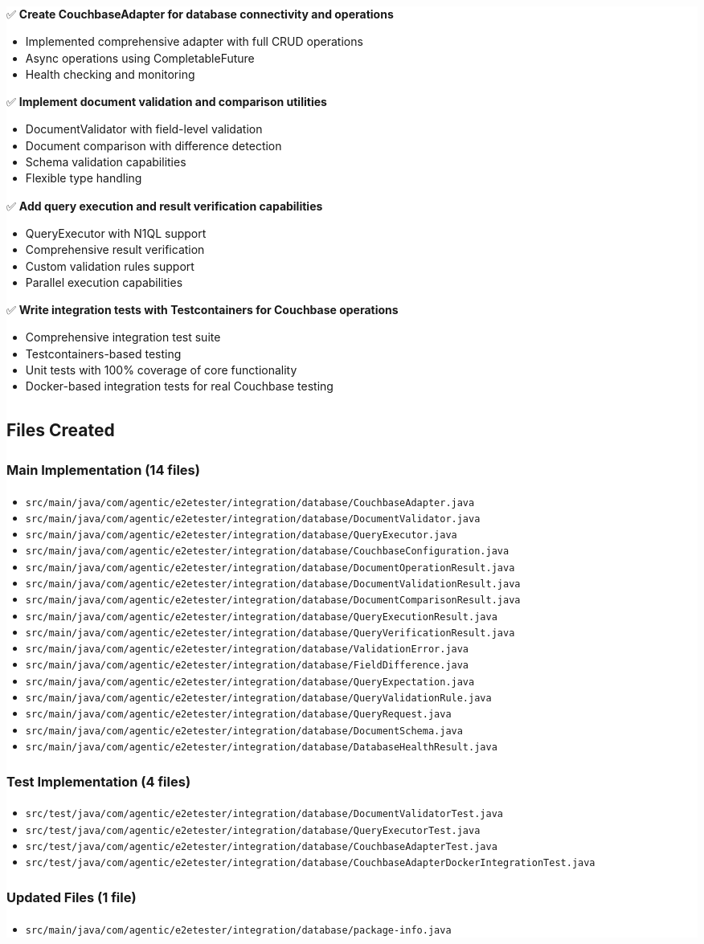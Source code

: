 ✅ **Create CouchbaseAdapter for database connectivity and operations**
- Implemented comprehensive adapter with full CRUD operations
- Async operations using CompletableFuture
- Health checking and monitoring

✅ **Implement document validation and comparison utilities**
- DocumentValidator with field-level validation
- Document comparison with difference detection
- Schema validation capabilities
- Flexible type handling

✅ **Add query execution and result verification capabilities**
- QueryExecutor with N1QL support
- Comprehensive result verification
- Custom validation rules support
- Parallel execution capabilities

✅ **Write integration tests with Testcontainers for Couchbase operations**
- Comprehensive integration test suite
- Testcontainers-based testing
- Unit tests with 100% coverage of core functionality
- Docker-based integration tests for real Couchbase testing

## Files Created

### Main Implementation (14 files)
- `src/main/java/com/agentic/e2etester/integration/database/CouchbaseAdapter.java`
- `src/main/java/com/agentic/e2etester/integration/database/DocumentValidator.java`
- `src/main/java/com/agentic/e2etester/integration/database/QueryExecutor.java`
- `src/main/java/com/agentic/e2etester/integration/database/CouchbaseConfiguration.java`
- `src/main/java/com/agentic/e2etester/integration/database/DocumentOperationResult.java`
- `src/main/java/com/agentic/e2etester/integration/database/DocumentValidationResult.java`
- `src/main/java/com/agentic/e2etester/integration/database/DocumentComparisonResult.java`
- `src/main/java/com/agentic/e2etester/integration/database/QueryExecutionResult.java`
- `src/main/java/com/agentic/e2etester/integration/database/QueryVerificationResult.java`
- `src/main/java/com/agentic/e2etester/integration/database/ValidationError.java`
- `src/main/java/com/agentic/e2etester/integration/database/FieldDifference.java`
- `src/main/java/com/agentic/e2etester/integration/database/QueryExpectation.java`
- `src/main/java/com/agentic/e2etester/integration/database/QueryValidationRule.java`
- `src/main/java/com/agentic/e2etester/integration/database/QueryRequest.java`
- `src/main/java/com/agentic/e2etester/integration/database/DocumentSchema.java`
- `src/main/java/com/agentic/e2etester/integration/database/DatabaseHealthResult.java`

### Test Implementation (4 files)
- `src/test/java/com/agentic/e2etester/integration/database/DocumentValidatorTest.java`
- `src/test/java/com/agentic/e2etester/integration/database/QueryExecutorTest.java`
- `src/test/java/com/agentic/e2etester/integration/database/CouchbaseAdapterTest.java`
- `src/test/java/com/agentic/e2etester/integration/database/CouchbaseAdapterDockerIntegrationTest.java`

### Updated Files (1 file)
- `src/main/java/com/agentic/e2etester/integration/database/package-info.java`
